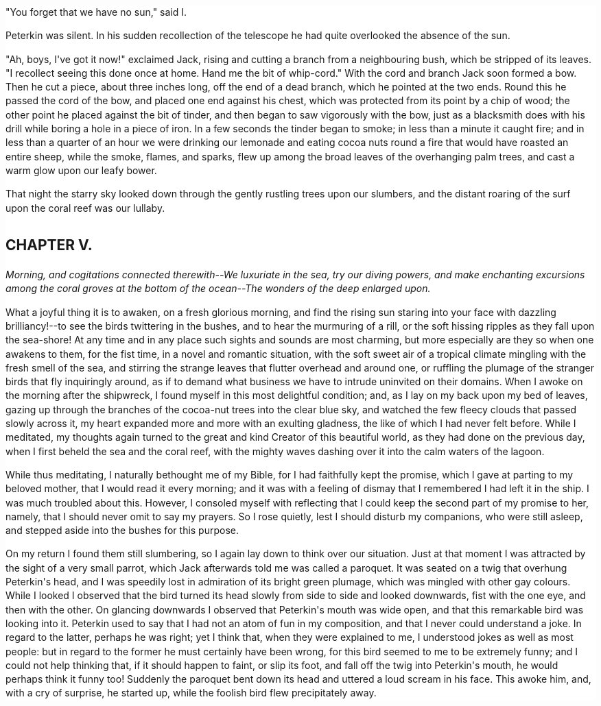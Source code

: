 "You forget that we have no sun," said I.

Peterkin was silent. In his sudden recollection of the telescope he had quite overlooked the absence of the sun.

"Ah, boys, I've got it now!" exclaimed Jack, rising and cutting a branch from a neighbouring bush, which be stripped of its leaves. "I recollect seeing this done once at home. Hand me the bit of whip-cord."  With the cord and branch Jack soon formed a bow. Then he cut a piece, about three inches long, off the end of a dead branch, which he pointed at the two ends. Round this he passed the cord of the bow, and placed one end against his chest, which was protected from its point by a chip of wood; the other point he placed against the bit of tinder, and then began to saw vigorously with the bow, just as a blacksmith does with his drill while boring a hole in a piece of iron. In a few seconds the tinder began to smoke; in less than a minute it caught fire; and in less than a quarter of an hour we were drinking our lemonade and eating cocoa nuts round a fire that would have roasted an entire sheep, while the smoke, flames, and sparks, flew up among the broad leaves of the overhanging palm trees, and cast a warm glow upon our leafy bower.

That night the starry sky looked down through the gently rustling trees upon our slumbers, and the distant roaring of the surf upon the coral reef was our lullaby.


## CHAPTER V.

_Morning, and cogitations connected therewith--We luxuriate in the sea, try our diving powers, and make enchanting excursions among the coral groves at the bottom of the ocean--The wonders of the deep enlarged upon._

What a joyful thing it is to awaken, on a fresh glorious morning, and find the rising sun staring into your face with dazzling brilliancy!--to see the birds twittering in the bushes, and to hear the murmuring of a rill, or the soft hissing ripples as they fall upon the sea-shore!  At any time and in any place such sights and sounds are most charming, but more especially are they so when one awakens to them, for the fist time, in a novel and romantic situation, with the soft sweet air of a tropical climate mingling with the fresh smell of the sea, and stirring the strange leaves that flutter overhead and around one, or ruffling the plumage of the stranger birds that fly inquiringly around, as if to demand what business we have to intrude uninvited on their domains. When I awoke on the morning after the shipwreck, I found myself in this most delightful condition; and, as I lay on my back upon my bed of leaves, gazing up through the branches of the cocoa-nut trees into the clear blue sky, and watched the few fleecy clouds that passed slowly across it, my heart expanded more and more with an exulting gladness, the like of which I had never felt before. While I meditated, my thoughts again turned to the great and kind Creator of this beautiful world, as they had done on the previous day, when I first beheld the sea and the coral reef, with the mighty waves dashing over it into the calm waters of the lagoon.

While thus meditating, I naturally bethought me of my Bible, for I had faithfully kept the promise, which I gave at parting to my beloved mother, that I would read it every morning; and it was with a feeling of dismay that I remembered I had left it in the ship. I was much troubled about this. However, I consoled myself with reflecting that I could keep the second part of my promise to her, namely, that I should never omit to say my prayers. So I rose quietly, lest I should disturb my companions, who were still asleep, and stepped aside into the bushes for this purpose.

On my return I found them still slumbering, so I again lay down to think over our situation. Just at that moment I was attracted by the sight of a very small parrot, which Jack afterwards told me was called a paroquet. It was seated on a twig that overhung Peterkin's head, and I was speedily lost in admiration of its bright green plumage, which was mingled with other gay colours. While I looked I observed that the bird turned its head slowly from side to side and looked downwards, fist with the one eye, and then with the other. On glancing downwards I observed that Peterkin's mouth was wide open, and that this remarkable bird was looking into it. Peterkin used to say that I had not an atom of fun in my composition, and that I never could understand a joke. In regard to the latter, perhaps he was right; yet I think that, when they were explained to me, I understood jokes as well as most people: but in regard to the former he must certainly have been wrong, for this bird seemed to me to be extremely funny; and I could not help thinking that, if it should happen to faint, or slip its foot, and fall off the twig into Peterkin's mouth, he would perhaps think it funny too!  Suddenly the paroquet bent down its head and uttered a loud scream in his face. This awoke him, and, with a cry of surprise, he started up, while the foolish bird flew precipitately away.
